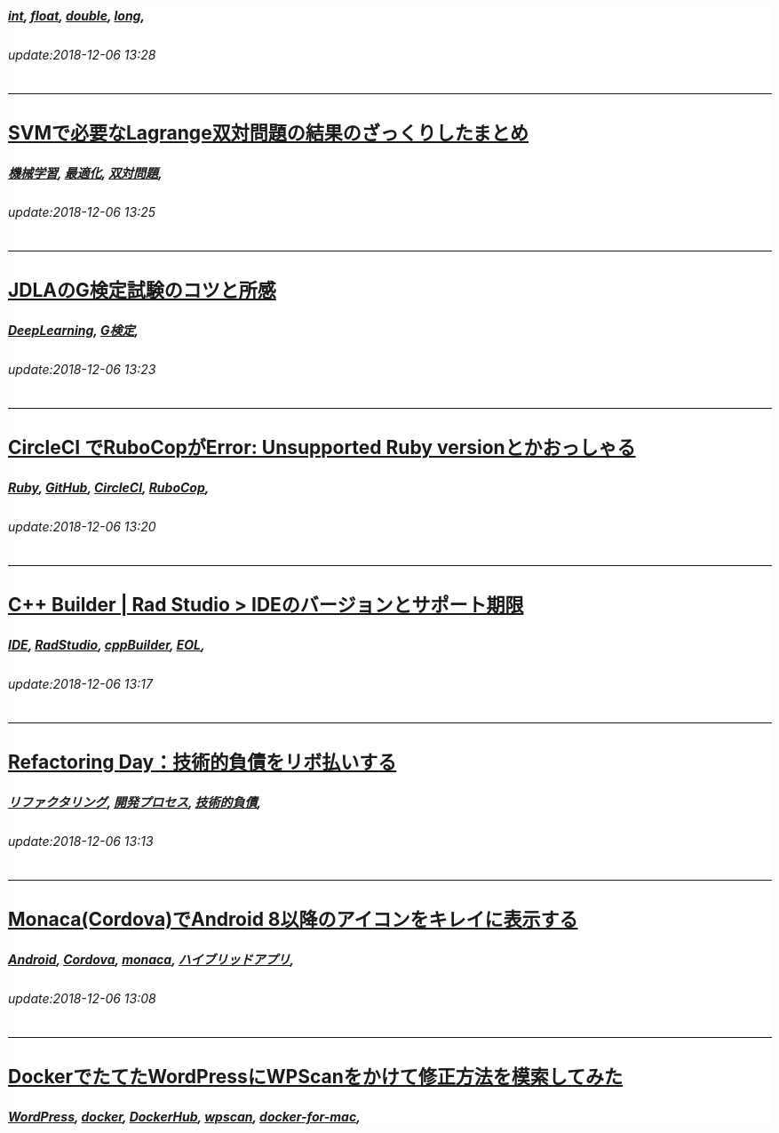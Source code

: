 ##### [int](https://qiita.com/tags/int), [float](https://qiita.com/tags/float), [double](https://qiita.com/tags/double), [long](https://qiita.com/tags/long), 
###### update:2018-12-06 13:28
---
## [SVMで必要なLagrange双対問題の結果のざっくりしたまとめ](https://qiita.com/amber_kshz/items/1d84ffa2ab011b24ee54)
##### [機械学習](https://qiita.com/tags/機械学習), [最適化](https://qiita.com/tags/最適化), [双対問題](https://qiita.com/tags/双対問題), 
###### update:2018-12-06 13:25
---
## [JDLAのG検定試験のコツと所感](https://qiita.com/sarutando/items/4eabe7c5187307473f8c)
##### [DeepLearning](https://qiita.com/tags/DeepLearning), [G検定](https://qiita.com/tags/G検定), 
###### update:2018-12-06 13:23
---
## [CircleCI でRuboCopがError: Unsupported Ruby versionとかおっしゃる](https://qiita.com/kitsunecat/items/3e540f9f15346221aedb)
##### [Ruby](https://qiita.com/tags/Ruby), [GitHub](https://qiita.com/tags/GitHub), [CircleCI](https://qiita.com/tags/CircleCI), [RuboCop](https://qiita.com/tags/RuboCop), 
###### update:2018-12-06 13:20
---
## [C++ Builder | Rad Studio > IDEのバージョンとサポート期限](https://qiita.com/7of9/items/e59c63c6367b007fc0f1)
##### [IDE](https://qiita.com/tags/IDE), [RadStudio](https://qiita.com/tags/RadStudio), [cppBuilder](https://qiita.com/tags/cppBuilder), [EOL](https://qiita.com/tags/EOL), 
###### update:2018-12-06 13:17
---
## [Refactoring Day：技術的負債をリボ払いする](https://qiita.com/_kobacky/items/d7d7eeaa2ab394231222)
##### [リファクタリング](https://qiita.com/tags/リファクタリング), [開発プロセス](https://qiita.com/tags/開発プロセス), [技術的負債](https://qiita.com/tags/技術的負債), 
###### update:2018-12-06 13:13
---
## [Monaca(Cordova)でAndroid 8以降のアイコンをキレイに表示する](https://qiita.com/amaebi-tabetai/items/3c8eb9e02e04c5dd4648)
##### [Android](https://qiita.com/tags/Android), [Cordova](https://qiita.com/tags/Cordova), [monaca](https://qiita.com/tags/monaca), [ハイブリッドアプリ](https://qiita.com/tags/ハイブリッドアプリ), 
###### update:2018-12-06 13:08
---
## [DockerでたてたWordPressにWPScanをかけて修正方法を模索してみた](https://qiita.com/asami-H-Ishi/items/defec2363a2574c10886)
##### [WordPress](https://qiita.com/tags/WordPress), [docker](https://qiita.com/tags/docker), [DockerHub](https://qiita.com/tags/DockerHub), [wpscan](https://qiita.com/tags/wpscan), [docker-for-mac](https://qiita.com/tags/docker-for-mac), 